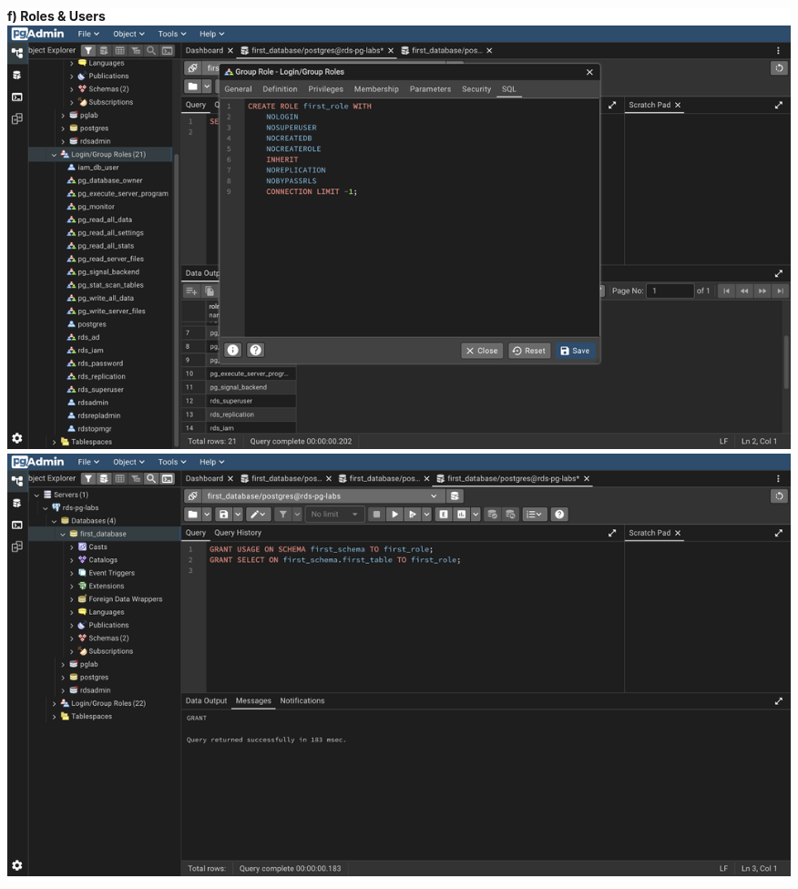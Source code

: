 **f) Roles & Users**  
![Create role](screenshots/create-role-pgadmin.png)  
![Grant privileges](screenshots/grand-privileges-to-role.png)  